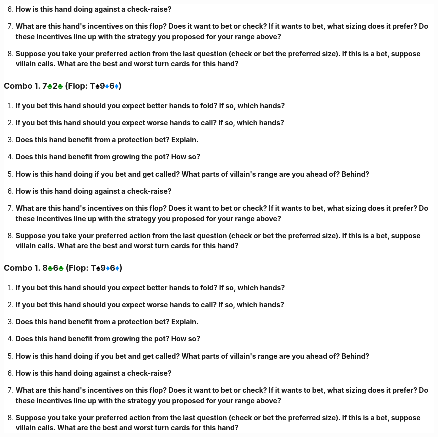 6. **How is this hand doing against a check-raise?**

7. **What are this hand's incentives on this flop? Does it want to bet or check? If it wants to bet, what sizing does it prefer? Do these incentives line up with the strategy you proposed for your range above?**

8. **Suppose you take your preferred action from the last question (check or bet the preferred size). If this is a bet, suppose villain calls. What are the best and worst turn cards for this hand?**

### Combo 1. <b>7<span style="color:#008800;">&clubs;</span>2<span style="color:#008800;">&clubs;</span></b>    (Flop: T<span style="color:#000000;">&spades;</span>9<span style="color:#0088ff;">&diams;</span>6<span style="color:#0088ff;">&diams;</span>)

1. **If you bet this hand should you expect better hands to fold? If so, which hands?**

2. **If you bet this hand should you expect worse hands to call? If so, which hands?**

3. **Does this hand benefit from a protection bet? Explain.**

4. **Does this hand benefit from growing the pot? How so?**

5. **How is this hand doing if you bet and get called? What parts of villain's range are you ahead of? Behind?**

6. **How is this hand doing against a check-raise?**

7. **What are this hand's incentives on this flop? Does it want to bet or check? If it wants to bet, what sizing does it prefer? Do these incentives line up with the strategy you proposed for your range above?**

8. **Suppose you take your preferred action from the last question (check or bet the preferred size). If this is a bet, suppose villain calls. What are the best and worst turn cards for this hand?**

### Combo 1. <b>8<span style="color:#008800;">&clubs;</span>6<span style="color:#008800;">&clubs;</span></b>    (Flop: T<span style="color:#000000;">&spades;</span>9<span style="color:#0088ff;">&diams;</span>6<span style="color:#0088ff;">&diams;</span>)

1. **If you bet this hand should you expect better hands to fold? If so, which hands?**

2. **If you bet this hand should you expect worse hands to call? If so, which hands?**

3. **Does this hand benefit from a protection bet? Explain.**

4. **Does this hand benefit from growing the pot? How so?**

5. **How is this hand doing if you bet and get called? What parts of villain's range are you ahead of? Behind?**

6. **How is this hand doing against a check-raise?**

7. **What are this hand's incentives on this flop? Does it want to bet or check? If it wants to bet, what sizing does it prefer? Do these incentives line up with the strategy you proposed for your range above?**

8. **Suppose you take your preferred action from the last question (check or bet the preferred size). If this is a bet, suppose villain calls. What are the best and worst turn cards for this hand?**
